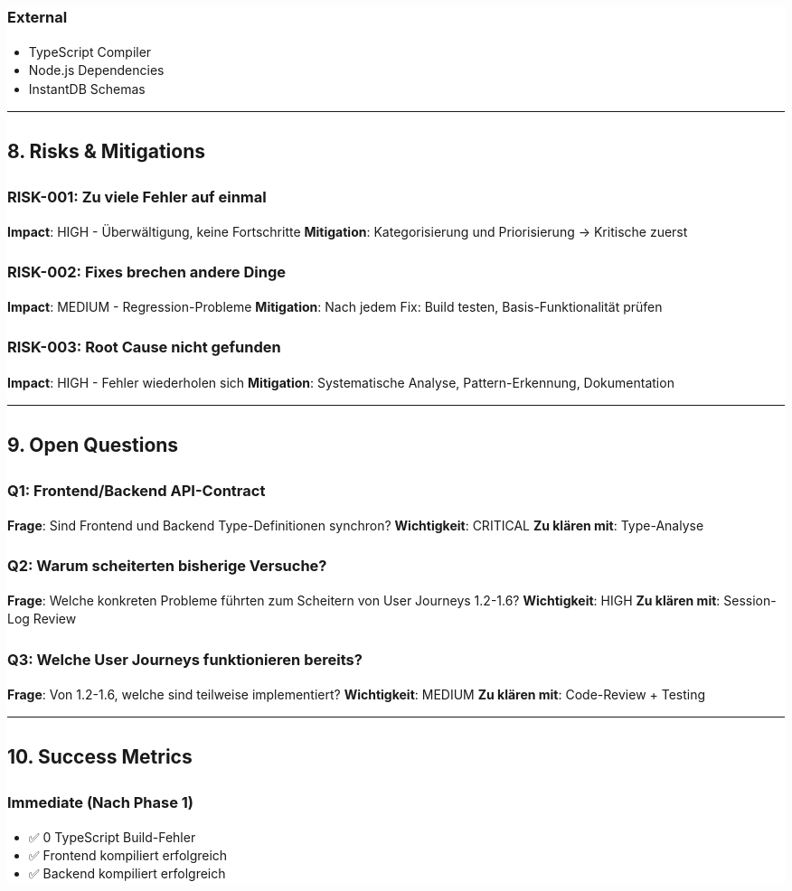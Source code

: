 ### External
- TypeScript Compiler
- Node.js Dependencies
- InstantDB Schemas

---

## 8. Risks & Mitigations

### RISK-001: Zu viele Fehler auf einmal
**Impact**: HIGH - Überwältigung, keine Fortschritte
**Mitigation**: Kategorisierung und Priorisierung → Kritische zuerst

### RISK-002: Fixes brechen andere Dinge
**Impact**: MEDIUM - Regression-Probleme
**Mitigation**: Nach jedem Fix: Build testen, Basis-Funktionalität prüfen

### RISK-003: Root Cause nicht gefunden
**Impact**: HIGH - Fehler wiederholen sich
**Mitigation**: Systematische Analyse, Pattern-Erkennung, Dokumentation

---

## 9. Open Questions

### Q1: Frontend/Backend API-Contract
**Frage**: Sind Frontend und Backend Type-Definitionen synchron?
**Wichtigkeit**: CRITICAL
**Zu klären mit**: Type-Analyse

### Q2: Warum scheiterten bisherige Versuche?
**Frage**: Welche konkreten Probleme führten zum Scheitern von User Journeys 1.2-1.6?
**Wichtigkeit**: HIGH
**Zu klären mit**: Session-Log Review

### Q3: Welche User Journeys funktionieren bereits?
**Frage**: Von 1.2-1.6, welche sind teilweise implementiert?
**Wichtigkeit**: MEDIUM
**Zu klären mit**: Code-Review + Testing

---

## 10. Success Metrics

### Immediate (Nach Phase 1)
- ✅ 0 TypeScript Build-Fehler
- ✅ Frontend kompiliert erfolgreich
- ✅ Backend kompiliert erfolgreich
